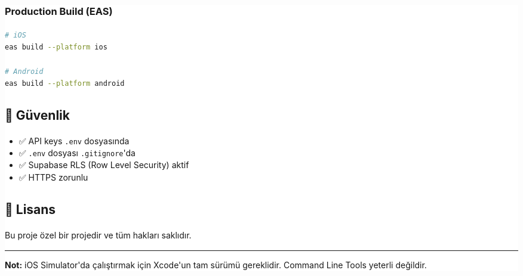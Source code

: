 ### Production Build (EAS)
```bash
# iOS
eas build --platform ios

# Android
eas build --platform android
```

## 🔐 Güvenlik

- ✅ API keys `.env` dosyasında
- ✅ `.env` dosyası `.gitignore`'da
- ✅ Supabase RLS (Row Level Security) aktif
- ✅ HTTPS zorunlu

## 📄 Lisans

Bu proje özel bir projedir ve tüm hakları saklıdır.

---

**Not:** iOS Simulator'da çalıştırmak için Xcode'un tam sürümü gereklidir. Command Line Tools yeterli değildir.

